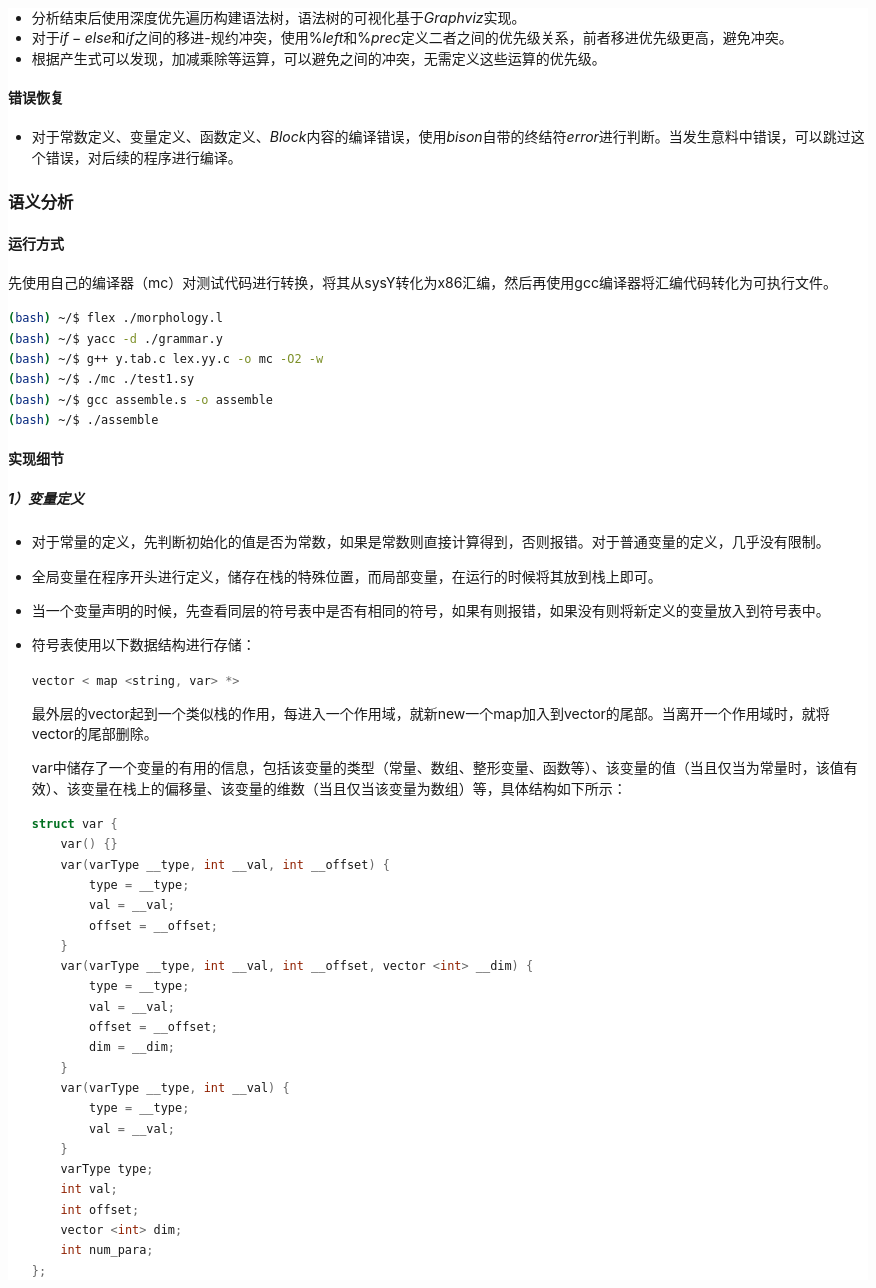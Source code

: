 + 分析结束后使用深度优先遍历构建语法树，语法树的可视化基于$Graphviz$实现。
+ 对于$if-else$和$if$之间的移进-规约冲突，使用$\%left$和$\%prec$定义二者之间的优先级关系，前者移进优先级更高，避免冲突。
+ 根据产生式可以发现，加减乘除等运算，可以避免之间的冲突，无需定义这些运算的优先级。

#### 错误恢复

+ 对于常数定义、变量定义、函数定义、$Block$内容的编译错误，使用$bison$自带的终结符$error$进行判断。当发生意料中错误，可以跳过这个错误，对后续的程序进行编译。

### 语义分析

#### 运行方式

先使用自己的编译器（mc）对测试代码进行转换，将其从sysY转化为x86汇编，然后再使用gcc编译器将汇编代码转化为可执行文件。

```bash
(bash) ~/$ flex ./morphology.l
(bash) ~/$ yacc -d ./grammar.y
(bash) ~/$ g++ y.tab.c lex.yy.c -o mc -O2 -w
(bash) ~/$ ./mc ./test1.sy
(bash) ~/$ gcc assemble.s -o assemble
(bash) ~/$ ./assemble
```

#### 实现细节

##### 1）变量定义

+ 对于常量的定义，先判断初始化的值是否为常数，如果是常数则直接计算得到，否则报错。对于普通变量的定义，几乎没有限制。

+ 全局变量在程序开头进行定义，储存在栈的特殊位置，而局部变量，在运行的时候将其放到栈上即可。

+ 当一个变量声明的时候，先查看同层的符号表中是否有相同的符号，如果有则报错，如果没有则将新定义的变量放入到符号表中。

+ 符号表使用以下数据结构进行存储：

  ```c++
  vector < map <string, var> *>
  ```

  最外层的vector起到一个类似栈的作用，每进入一个作用域，就新new一个map加入到vector的尾部。当离开一个作用域时，就将vector的尾部删除。

  var中储存了一个变量的有用的信息，包括该变量的类型（常量、数组、整形变量、函数等）、该变量的值（当且仅当为常量时，该值有效）、该变量在栈上的偏移量、该变量的维数（当且仅当该变量为数组）等，具体结构如下所示：

  ```c++
  struct var {
      var() {}
      var(varType __type, int __val, int __offset) {
          type = __type;
          val = __val;
          offset = __offset;
      }
      var(varType __type, int __val, int __offset, vector <int> __dim) {
          type = __type;
          val = __val;
          offset = __offset;
          dim = __dim;
      }
      var(varType __type, int __val) {
          type = __type;
          val = __val;
      }
      varType type;
      int val;
      int offset;
      vector <int> dim;
      int num_para;
  };
  ```
